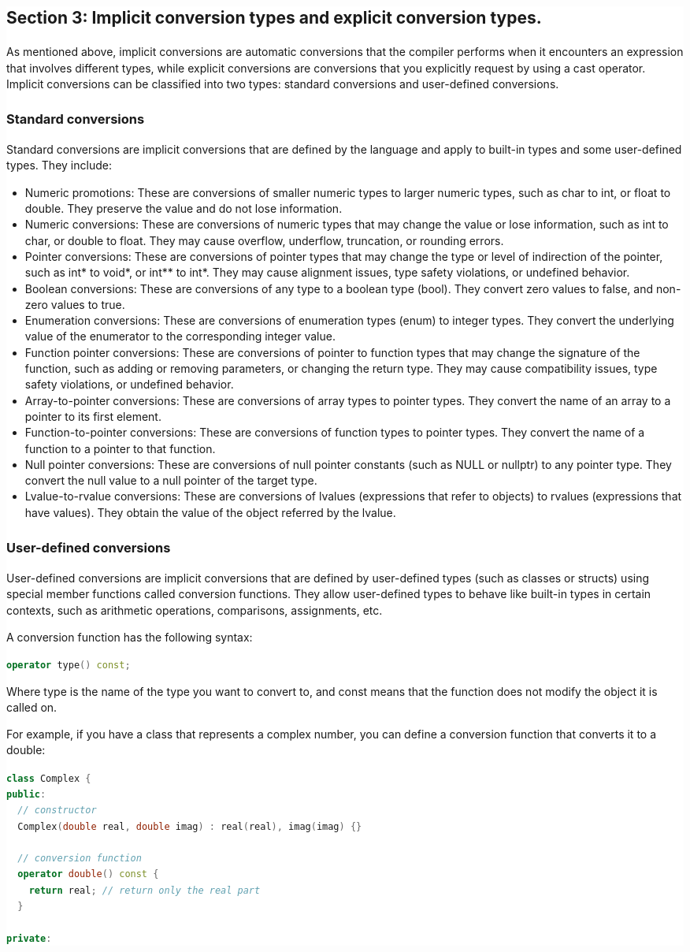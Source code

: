 ## Section 3: Implicit conversion types and explicit conversion types.
As mentioned above, implicit conversions are automatic conversions that the compiler performs when it encounters an expression that involves different types, while explicit conversions are conversions that you explicitly request by using a cast operator.
Implicit conversions can be classified into two types: standard conversions and user-defined conversions.

### Standard conversions
Standard conversions are implicit conversions that are defined by the language and apply to built-in types and some user-defined types. They include:
 - Numeric promotions: These are conversions of smaller numeric types to larger numeric types, such as char to int, or float to double. They preserve the value and do not lose information.
 - Numeric conversions: These are conversions of numeric types that may change the value or lose information, such as int to char, or double to float. They may cause overflow, underflow, truncation, or rounding errors.
 - Pointer conversions: These are conversions of pointer types that may change the type or level of indirection of the pointer, such as int* to void*, or int** to int*. They may cause alignment issues, type safety violations, or undefined behavior.
 - Boolean conversions: These are conversions of any type to a boolean type (bool). They convert zero values to false, and non-zero values to true.
 - Enumeration conversions: These are conversions of enumeration types (enum) to integer types. They convert the underlying value of the enumerator to the corresponding integer value.
 - Function pointer conversions: These are conversions of pointer to function types that may change the signature of the function, such as adding or removing parameters, or changing the return type. They may cause compatibility issues, type safety violations, or undefined behavior.
 - Array-to-pointer conversions: These are conversions of array types to pointer types. They convert the name of an array to a pointer to its first element.
 - Function-to-pointer conversions: These are conversions of function types to pointer types. They convert the name of a function to a pointer to that function.
 - Null pointer conversions: These are conversions of null pointer constants (such as NULL or nullptr) to any pointer type. They convert the null value to a null pointer of the target type.
 - Lvalue-to-rvalue conversions: These are conversions of lvalues (expressions that refer to objects) to rvalues (expressions that have values). They obtain the value of the object referred by the lvalue.

### User-defined conversions
User-defined conversions are implicit conversions that are defined by user-defined types (such as classes or structs) using special member functions called conversion functions. 
They allow user-defined types to behave like built-in types in certain contexts, such as arithmetic operations, comparisons, assignments, etc.

A conversion function has the following syntax:
```cpp
operator type() const;
```
Where type is the name of the type you want to convert to, and const means that the function does not modify the object it is called on.

For example, if you have a class that represents a complex number, you can define a conversion function that converts it to a double:
```cpp
class Complex {
public:
  // constructor
  Complex(double real, double imag) : real(real), imag(imag) {}

  // conversion function
  operator double() const {
    return real; // return only the real part
  }

private:
```